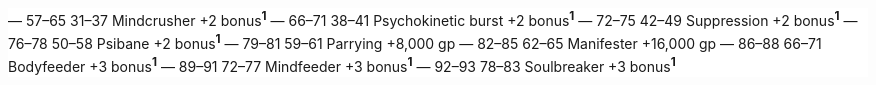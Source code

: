 </tr>
<tr class="odd">
<td>—</td>
<td>57–65</td>
<td>31–37</td>
<td>Mindcrusher</td>
<td>+2 bonus<strong><sup>1</sup></strong></td>
</tr>
<tr class="even">
<td>—</td>
<td>66–71</td>
<td>38–41</td>
<td>Psychokinetic burst</td>
<td>+2 bonus<strong><sup>1</sup></strong></td>
</tr>
<tr class="odd">
<td>—</td>
<td>72–75</td>
<td>42–49</td>
<td>Suppression</td>
<td>+2 bonus<strong><sup>1</sup></strong></td>
</tr>
<tr class="even">
<td>—</td>
<td>76–78</td>
<td>50–58</td>
<td>Psibane</td>
<td>+2 bonus<strong><sup>1</sup></strong></td>
</tr>
<tr class="odd">
<td>—</td>
<td>79–81</td>
<td>59–61</td>
<td>Parrying</td>
<td>+8,000 gp</td>
</tr>
<tr class="even">
<td>—</td>
<td>82–85</td>
<td>62–65</td>
<td>Manifester</td>
<td>+16,000 gp</td>
</tr>
<tr class="odd">
<td>—</td>
<td>86–88</td>
<td>66–71</td>
<td>Bodyfeeder</td>
<td>+3 bonus<strong><sup>1</sup></strong></td>
</tr>
<tr class="even">
<td>—</td>
<td>89–91</td>
<td>72–77</td>
<td>Mindfeeder</td>
<td>+3 bonus<strong><sup>1</sup></strong></td>
</tr>
<tr class="odd">
<td>—</td>
<td>92–93</td>
<td>78–83</td>
<td>Soulbreaker</td>
<td>+3 bonus<strong><sup>1</sup></strong></td>
</tr>